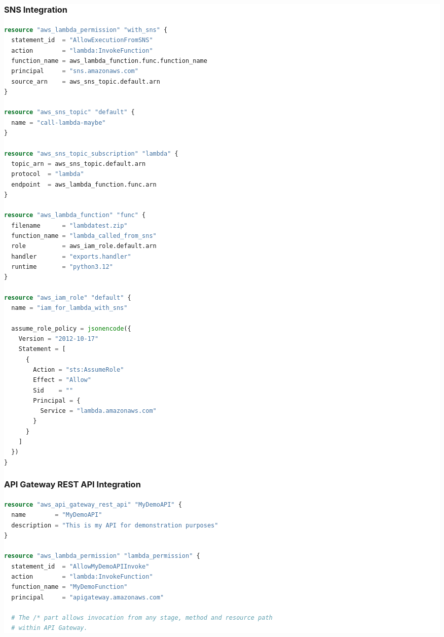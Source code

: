 ### SNS Integration

```terraform
resource "aws_lambda_permission" "with_sns" {
  statement_id  = "AllowExecutionFromSNS"
  action        = "lambda:InvokeFunction"
  function_name = aws_lambda_function.func.function_name
  principal     = "sns.amazonaws.com"
  source_arn    = aws_sns_topic.default.arn
}

resource "aws_sns_topic" "default" {
  name = "call-lambda-maybe"
}

resource "aws_sns_topic_subscription" "lambda" {
  topic_arn = aws_sns_topic.default.arn
  protocol  = "lambda"
  endpoint  = aws_lambda_function.func.arn
}

resource "aws_lambda_function" "func" {
  filename      = "lambdatest.zip"
  function_name = "lambda_called_from_sns"
  role          = aws_iam_role.default.arn
  handler       = "exports.handler"
  runtime       = "python3.12"
}

resource "aws_iam_role" "default" {
  name = "iam_for_lambda_with_sns"

  assume_role_policy = jsonencode({
    Version = "2012-10-17"
    Statement = [
      {
        Action = "sts:AssumeRole"
        Effect = "Allow"
        Sid    = ""
        Principal = {
          Service = "lambda.amazonaws.com"
        }
      }
    ]
  })
}
```

### API Gateway REST API Integration

```terraform
resource "aws_api_gateway_rest_api" "MyDemoAPI" {
  name        = "MyDemoAPI"
  description = "This is my API for demonstration purposes"
}

resource "aws_lambda_permission" "lambda_permission" {
  statement_id  = "AllowMyDemoAPIInvoke"
  action        = "lambda:InvokeFunction"
  function_name = "MyDemoFunction"
  principal     = "apigateway.amazonaws.com"

  # The /* part allows invocation from any stage, method and resource path
  # within API Gateway.
```